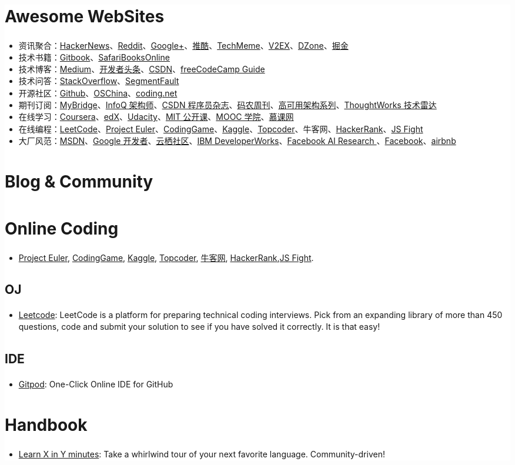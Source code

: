 # Awesome WebSites

- 资讯聚合：[HackerNews](https://news.ycombinator.com/news)、[Reddit](https://www.reddit.com/)、[Google+](plus.google.com)、[推酷](tuicool.com)、[TechMeme](https://www.techmeme.com/)、[V2EX](https://www.v2ex.com/)、[DZone](dzone.com)、[掘金](https://gold.xitu.io/)
- 技术书籍：[Gitbook](https://www.gitbook.com/)、[SafariBooksOnline](https://www.safaribooksonline.com/)
- 技术博客：[Medium](https://medium.com)、[开发者头条](https://toutiao.io)、[CSDN](http://www.csdn.net/)、[freeCodeCamp Guide](https://guide.freecodecamp.org/agile)
- 技术问答：[StackOverflow](https://stackoverflow.com/)、[SegmentFault](https://segmentfault.com/)
- 开源社区：[Github](https://github.com/)、[OSChina](https://git.oschina.net/)、[coding.net](https://coding.net)
- 期刊订阅：[MyBridge](mybridge.co)、[InfoQ 架构师](www.infoq.com/cn)、[CSDN 程序员杂志]()、[码农周刊](http://weekly.manong.io/)、[高可用架构系列](http://www.ituring.com.cn/search?q=%E9%AB%98%E5%8F%AF%E7%94%A8%E6%9E%B6%E6%9E%84&type=)、[ThoughtWorks 技术雷达](https://assets.thoughtworks.com/assets/technology-radar-apr-2016-cn.pdf)
- 在线学习：[Coursera](https://www.coursera.org/)、[edX](https://www.edx.org/)、[Udacity](https://cn.udacity.com/)、[MIT 公开课](https://ocw.mit.edu/index.htm)、[MOOC 学院](http://mooc.guokr.com/course/)、[慕课网](http://www.imooc.com/)
- 在线编程：[LeetCode](https://leetcode.com/)、[Project Euler](https://projecteuler.net/)、[CodingGame](https://www.codingame.com/start)、[Kaggle](https://www.kaggle.com/)、[Topcoder](https://www.topcoder.com/)、牛客网、[HackerRank](https://www.hackerrank.com/)、[JS Fight](https://jsfight.club/)
- 大厂风范：[MSDN](https://msdn.microsoft.com/zh-cn)、[Google 开发者](https://developers.google.cn/)、[云栖社区](https://yq.aliyun.com/)、[IBM DeveloperWorks](http://www.ibm.com/developerworks/)、[Facebook AI Research ](https://research.fb.com/ai-helps-facebooks-internet-drones-find-where-the-people-are/)、[Facebook](https://code.facebook.com/posts/)、[airbnb](http://nerds.airbnb.com/)

# Blog & Community

# Online Coding

- [Project Euler](https://projecteuler.net/), [CodingGame](https://www.codingame.com/start), [Kaggle](https://www.kaggle.com/), [Topcoder](https://www.topcoder.com/), [牛客网](), [HackerRank](https://www.hackerrank.com/),[JS Fight](https://jsfight.club/).

## OJ

- [Leetcode](https://leetcode.com/): LeetCode is a platform for preparing technical coding interviews. Pick from an expanding library of more than 450 questions, code and submit your solution to see if you have solved it correctly. It is that easy!

## IDE

- [Gitpod](https://gitpod.io/workspaces/): One-Click Online IDE for GitHub

# Handbook

- [Learn X in Y minutes](https://learnxinyminutes.com/): Take a whirlwind tour of your next favorite language. Community-driven!
